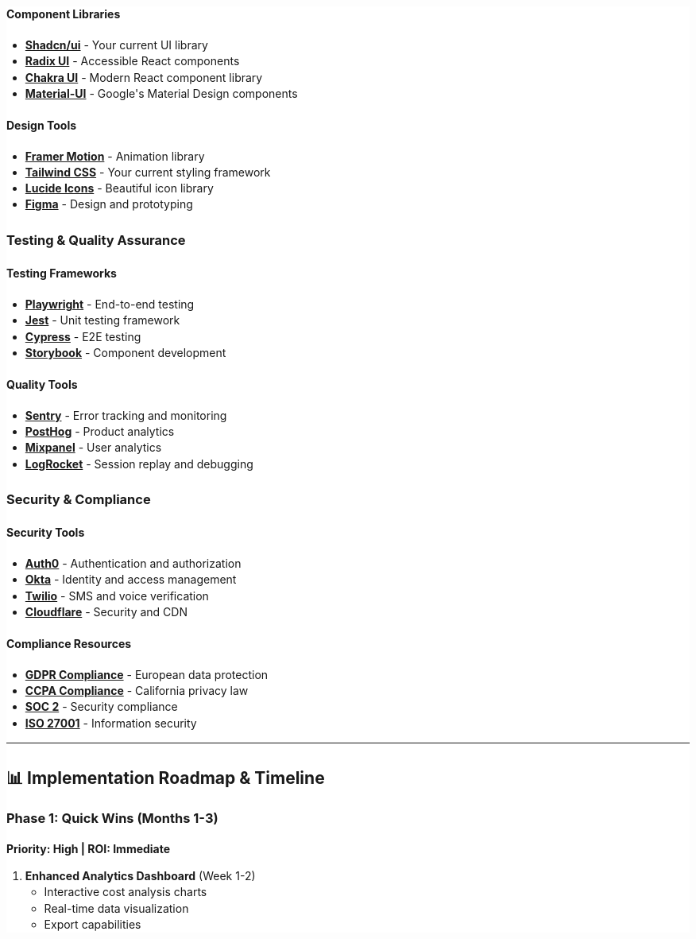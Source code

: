 #### **Component Libraries**
- **[Shadcn/ui](https://ui.shadcn.com/)** - Your current UI library
- **[Radix UI](https://www.radix-ui.com/)** - Accessible React components
- **[Chakra UI](https://chakra-ui.com/)** - Modern React component library
- **[Material-UI](https://mui.com/)** - Google's Material Design components

#### **Design Tools**
- **[Framer Motion](https://www.framer.com/motion/)** - Animation library
- **[Tailwind CSS](https://tailwindcss.com/)** - Your current styling framework
- **[Lucide Icons](https://lucide.dev/)** - Beautiful icon library
- **[Figma](https://www.figma.com/)** - Design and prototyping

### **Testing & Quality Assurance**

#### **Testing Frameworks**
- **[Playwright](https://playwright.dev/)** - End-to-end testing
- **[Jest](https://jestjs.io/)** - Unit testing framework
- **[Cypress](https://www.cypress.io/)** - E2E testing
- **[Storybook](https://storybook.js.org/)** - Component development

#### **Quality Tools**
- **[Sentry](https://sentry.io/)** - Error tracking and monitoring
- **[PostHog](https://posthog.com/)** - Product analytics
- **[Mixpanel](https://mixpanel.com/)** - User analytics
- **[LogRocket](https://logrocket.com/)** - Session replay and debugging

### **Security & Compliance**

#### **Security Tools**
- **[Auth0](https://auth0.com/)** - Authentication and authorization
- **[Okta](https://www.okta.com/)** - Identity and access management
- **[Twilio](https://www.twilio.com/)** - SMS and voice verification
- **[Cloudflare](https://www.cloudflare.com/)** - Security and CDN

#### **Compliance Resources**
- **[GDPR Compliance](https://gdpr.eu/)** - European data protection
- **[CCPA Compliance](https://oag.ca.gov/privacy/ccpa)** - California privacy law
- **[SOC 2](https://www.aicpa.org/interestareas/frc/assuranceadvisoryservices/sorhomepage.html)** - Security compliance
- **[ISO 27001](https://www.iso.org/isoiec-27001-information-security.html)** - Information security

---

## 📊 **Implementation Roadmap & Timeline**

### **Phase 1: Quick Wins (Months 1-3)**
**Priority: High | ROI: Immediate**

1. **Enhanced Analytics Dashboard** (Week 1-2)
   - Interactive cost analysis charts
   - Real-time data visualization
   - Export capabilities
